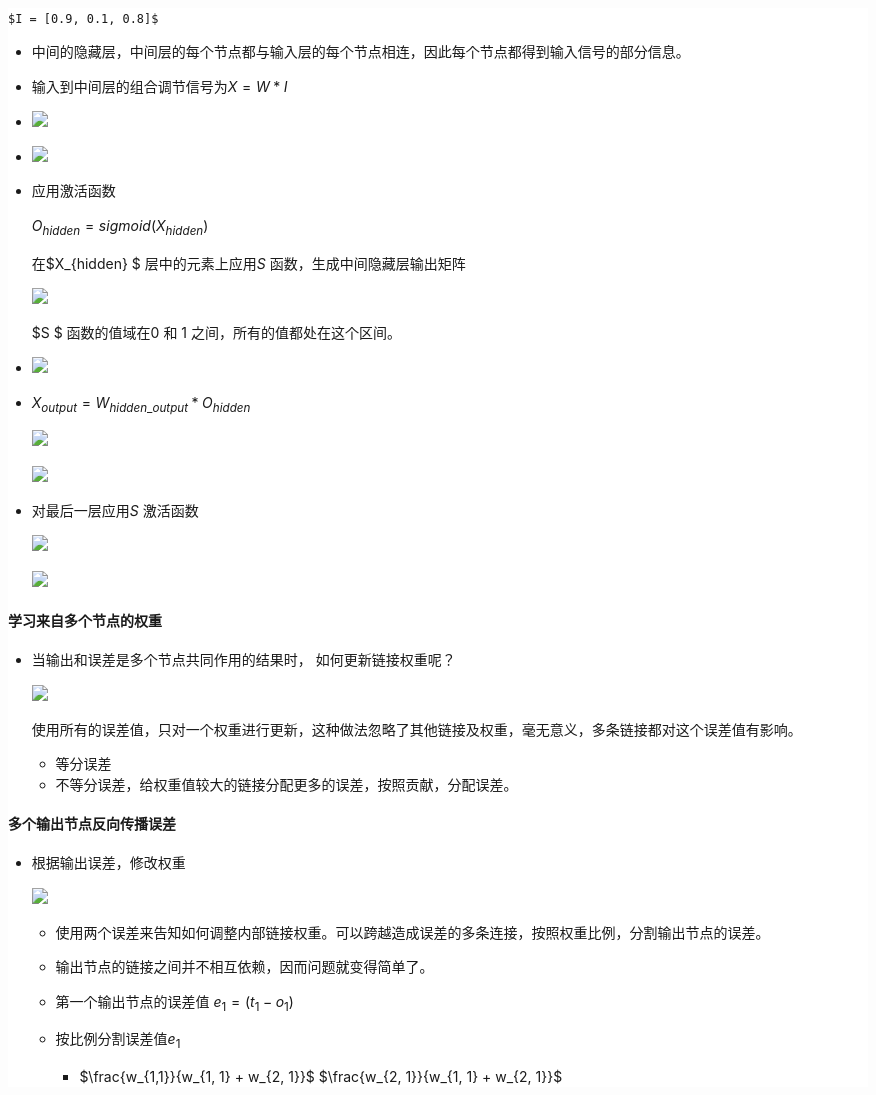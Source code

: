     $I = [0.9, 0.1, 0.8]$  

  + 中间的隐藏层，中间层的每个节点都与输入层的每个节点相连，因此每个节点都得到输入信号的部分信息。 

  + 输入到中间层的组合调节信号为$X = W*I$  

  + ![](images/0111.png)

  + ![](images/0112.png)

  + 应用激活函数

    $O_{hidden} = sigmoid(X_{hidden})$ 

    在$X_{hidden} $ 层中的元素上应用$S$ 函数，生成中间隐藏层输出矩阵

    ![](images/0113.png)

    $S $ 函数的值域在0 和  1 之间，所有的值都处在这个区间。

  + ![](images/0114.png)

  + $X_{output} = W_{hidden\_output} * O_{hidden}$

    ![](images/0115.png)

    ![](images/0116.png)

  + 对最后一层应用$S$ 激活函数 

    ![](images/0117.png)

    ![](images/0118.png)

#### 学习来自多个节点的权重

+ 当输出和误差是多个节点共同作用的结果时， 如何更新链接权重呢？

  ![](images/0119.png)

  使用所有的误差值，只对一个权重进行更新，这种做法忽略了其他链接及权重，毫无意义，多条链接都对这个误差值有影响。

  + 等分误差
  + 不等分误差，给权重值较大的链接分配更多的误差，按照贡献，分配误差。

#### 多个输出节点反向传播误差

+ 根据输出误差，修改权重

  ![](images/0120.png)

  + 使用两个误差来告知如何调整内部链接权重。可以跨越造成误差的多条连接，按照权重比例，分割输出节点的误差。

  + 输出节点的链接之间并不相互依赖，因而问题就变得简单了。

  + 第一个输出节点的误差值 $e_1 = (t_1 - o_1)$ 

  + 按比例分割误差值$e_1$ 
    + $\frac{w_{1,1}}{w_{1, 1} + w_{2, 1}}$      $\frac{w_{2, 1}}{w_{1, 1} + w_{2, 1}}$  
